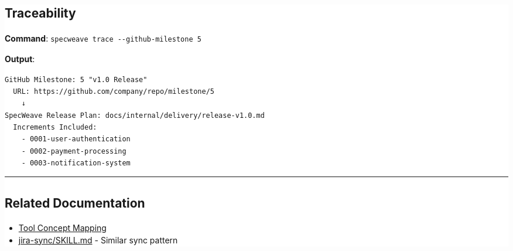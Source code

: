 ## Traceability

**Command**: `specweave trace --github-milestone 5`

**Output**:
```
GitHub Milestone: 5 "v1.0 Release"
  URL: https://github.com/company/repo/milestone/5
    ↓
SpecWeave Release Plan: docs/internal/delivery/release-v1.0.md
  Increments Included:
    - 0001-user-authentication
    - 0002-payment-processing
    - 0003-notification-system
```

---

## Related Documentation

- [Tool Concept Mapping](../../../docs/internal/delivery/guides/tool-concept-mapping.md)
- [jira-sync/SKILL.md](../jira-sync/SKILL.md) - Similar sync pattern
